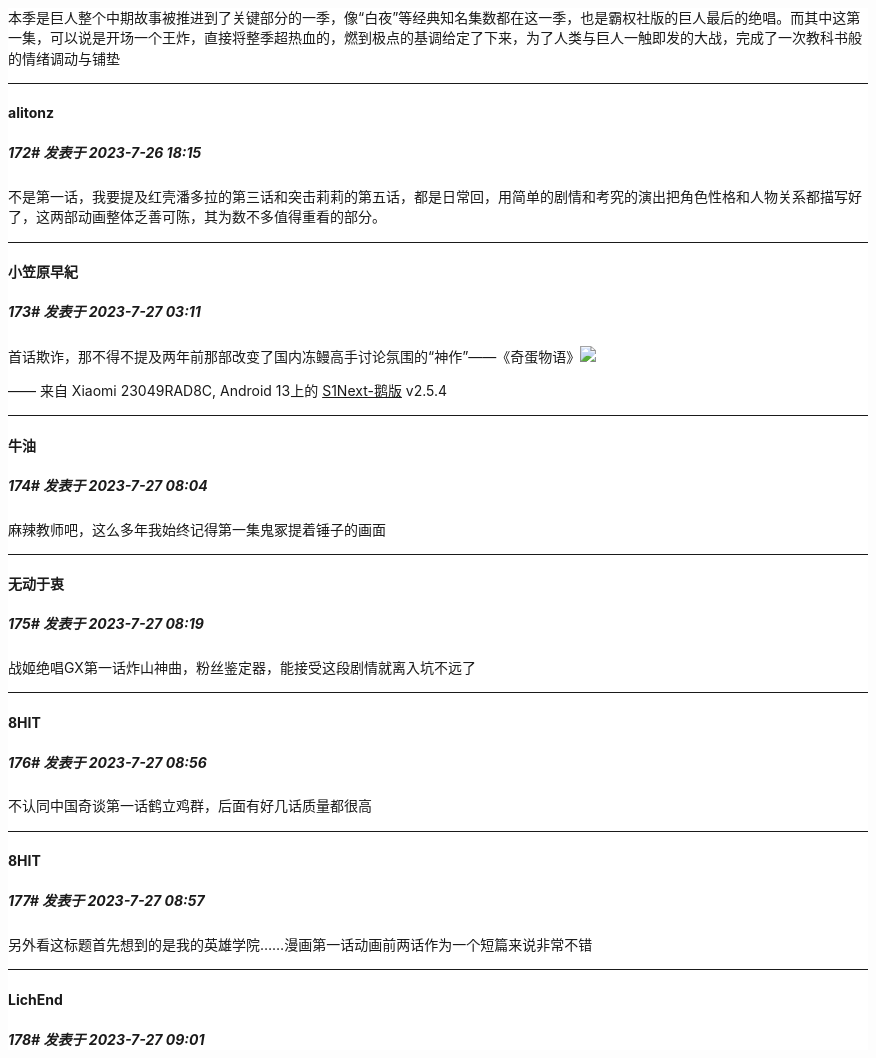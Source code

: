 本季是巨人整个中期故事被推进到了关键部分的一季，像“白夜”等经典知名集数都在这一季，也是霸权社版的巨人最后的绝唱。而其中这第一集，可以说是开场一个王炸，直接将整季超热血的，燃到极点的基调给定了下来，为了人类与巨人一触即发的大战，完成了一次教科书般的情绪调动与铺垫


*****

####  alitonz  
##### 172#       发表于 2023-7-26 18:15

不是第一话，我要提及红壳潘多拉的第三话和突击莉莉的第五话，都是日常回，用简单的剧情和考究的演出把角色性格和人物关系都描写好了，这两部动画整体乏善可陈，其为数不多值得重看的部分。


*****

####  小笠原早紀  
##### 173#       发表于 2023-7-27 03:11

首话欺诈，那不得不提及两年前那部改变了国内冻鳗高手讨论氛围的“神作”——《奇蛋物语》<img src="https://static.saraba1st.com/image/smiley/face2017/025.png" referrerpolicy="no-referrer">

—— 来自 Xiaomi 23049RAD8C, Android 13上的 [S1Next-鹅版](https://github.com/ykrank/S1-Next/releases) v2.5.4


*****

####  牛油  
##### 174#       发表于 2023-7-27 08:04

麻辣教师吧，这么多年我始终记得第一集鬼冢提着锤子的画面


*****

####  无动于衷  
##### 175#       发表于 2023-7-27 08:19

战姬绝唱GX第一话炸山神曲，粉丝鉴定器，能接受这段剧情就离入坑不远了


*****

####  8HIT  
##### 176#       发表于 2023-7-27 08:56

不认同中国奇谈第一话鹤立鸡群，后面有好几话质量都很高

*****

####  8HIT  
##### 177#       发表于 2023-7-27 08:57

另外看这标题首先想到的是我的英雄学院……漫画第一话动画前两话作为一个短篇来说非常不错

*****

####  LichEnd  
##### 178#       发表于 2023-7-27 09:01
